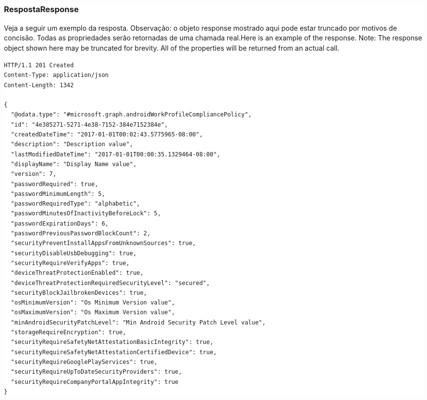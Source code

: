 ### <a name="response"></a><span data-ttu-id="a494c-230">Resposta</span><span class="sxs-lookup"><span data-stu-id="a494c-230">Response</span></span>
<span data-ttu-id="a494c-p114">Veja a seguir um exemplo da resposta. Observação: o objeto response mostrado aqui pode estar truncado por motivos de concisão. Todas as propriedades serão retornadas de uma chamada real.</span><span class="sxs-lookup"><span data-stu-id="a494c-p114">Here is an example of the response. Note: The response object shown here may be truncated for brevity. All of the properties will be returned from an actual call.</span></span>
``` http
HTTP/1.1 201 Created
Content-Type: application/json
Content-Length: 1342

{
  "@odata.type": "#microsoft.graph.androidWorkProfileCompliancePolicy",
  "id": "4e385271-5271-4e38-7152-384e7152384e",
  "createdDateTime": "2017-01-01T00:02:43.5775965-08:00",
  "description": "Description value",
  "lastModifiedDateTime": "2017-01-01T00:00:35.1329464-08:00",
  "displayName": "Display Name value",
  "version": 7,
  "passwordRequired": true,
  "passwordMinimumLength": 5,
  "passwordRequiredType": "alphabetic",
  "passwordMinutesOfInactivityBeforeLock": 5,
  "passwordExpirationDays": 6,
  "passwordPreviousPasswordBlockCount": 2,
  "securityPreventInstallAppsFromUnknownSources": true,
  "securityDisableUsbDebugging": true,
  "securityRequireVerifyApps": true,
  "deviceThreatProtectionEnabled": true,
  "deviceThreatProtectionRequiredSecurityLevel": "secured",
  "securityBlockJailbrokenDevices": true,
  "osMinimumVersion": "Os Minimum Version value",
  "osMaximumVersion": "Os Maximum Version value",
  "minAndroidSecurityPatchLevel": "Min Android Security Patch Level value",
  "storageRequireEncryption": true,
  "securityRequireSafetyNetAttestationBasicIntegrity": true,
  "securityRequireSafetyNetAttestationCertifiedDevice": true,
  "securityRequireGooglePlayServices": true,
  "securityRequireUpToDateSecurityProviders": true,
  "securityRequireCompanyPortalAppIntegrity": true
}
```




